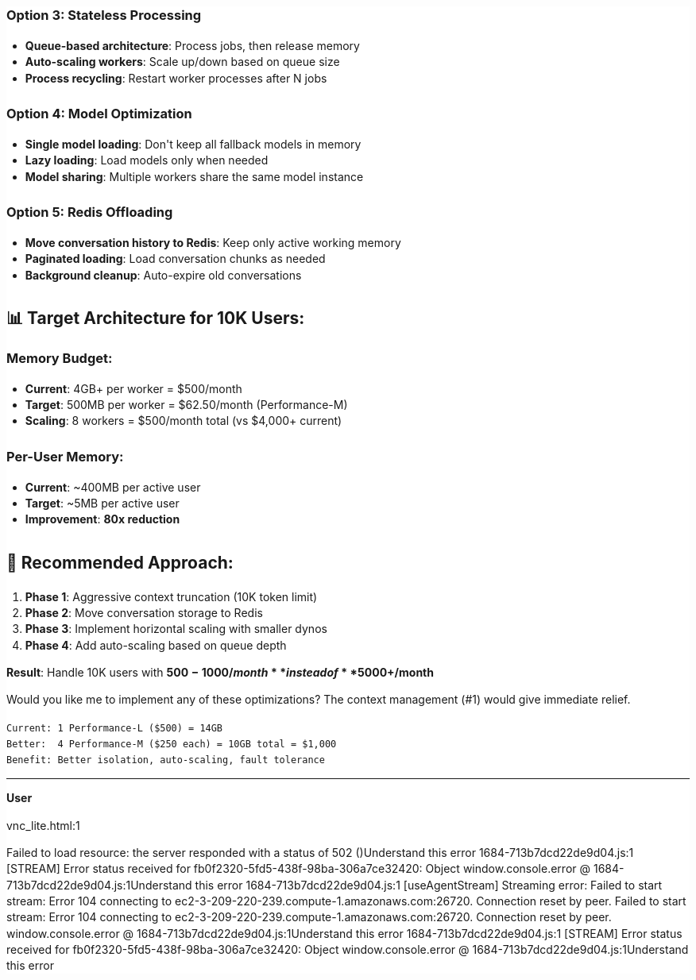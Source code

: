 ### **Option 3: Stateless Processing**
- **Queue-based architecture**: Process jobs, then release memory
- **Auto-scaling workers**: Scale up/down based on queue size
- **Process recycling**: Restart worker processes after N jobs

### **Option 4: Model Optimization**
- **Single model loading**: Don't keep all fallback models in memory
- **Lazy loading**: Load models only when needed
- **Model sharing**: Multiple workers share the same model instance

### **Option 5: Redis Offloading**
- **Move conversation history to Redis**: Keep only active working memory
- **Paginated loading**: Load conversation chunks as needed
- **Background cleanup**: Auto-expire old conversations

## 📊 **Target Architecture for 10K Users:**

### **Memory Budget:**
- **Current**: 4GB+ per worker = $500/month
- **Target**: 500MB per worker = $62.50/month (Performance-M)
- **Scaling**: 8 workers = $500/month total (vs $4,000+ current)

### **Per-User Memory:**
- **Current**: ~400MB per active user
- **Target**: ~5MB per active user
- **Improvement**: **80x reduction**

## 🎯 **Recommended Approach:**

1. **Phase 1**: Aggressive context truncation (10K token limit)
2. **Phase 2**: Move conversation storage to Redis
3. **Phase 3**: Implement horizontal scaling with smaller dynos
4. **Phase 4**: Add auto-scaling based on queue depth

**Result**: Handle 10K users with **$500-1000/month** instead of **$5000+/month**

Would you like me to implement any of these optimizations? The context management (#1) would give immediate relief.

```plaintext
Current: 1 Performance-L ($500) = 14GB
Better:  4 Performance-M ($250 each) = 10GB total = $1,000
Benefit: Better isolation, auto-scaling, fault tolerance
```

---

**User**

vnc_lite.html:1  

Failed to load resource: the server responded with a status of 502 ()Understand this error
1684-713b7dcd22de9d04.js:1 [STREAM] Error status received for fb0f2320-5fd5-438f-98ba-306a7ce32420: Object
window.console.error @ 1684-713b7dcd22de9d04.js:1Understand this error
1684-713b7dcd22de9d04.js:1 [useAgentStream] Streaming error: Failed to start stream: Error 104 connecting to ec2-3-209-220-239.compute-1.amazonaws.com:26720. Connection reset by peer. Failed to start stream: Error 104 connecting to ec2-3-209-220-239.compute-1.amazonaws.com:26720. Connection reset by peer.
window.console.error @ 1684-713b7dcd22de9d04.js:1Understand this error
1684-713b7dcd22de9d04.js:1 [STREAM] Error status received for fb0f2320-5fd5-438f-98ba-306a7ce32420: Object
window.console.error @ 1684-713b7dcd22de9d04.js:1Understand this error